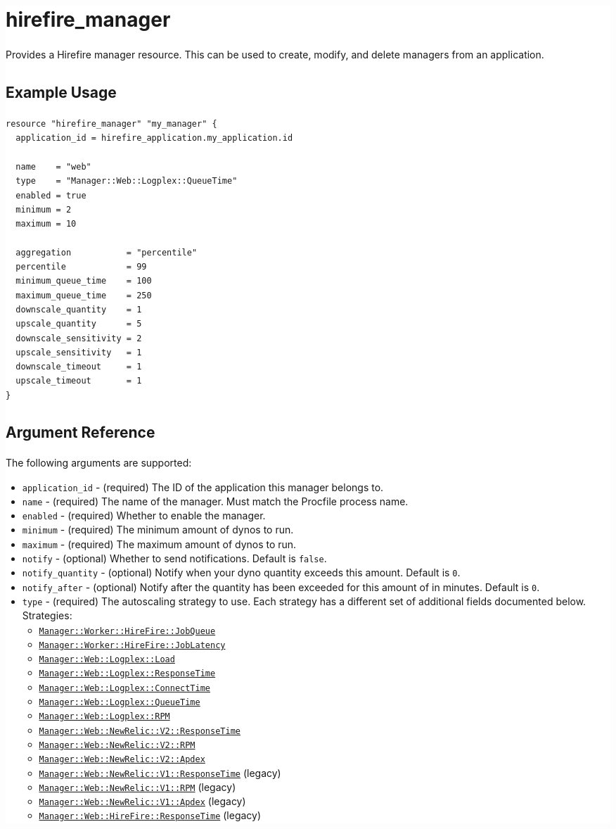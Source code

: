 # hirefire_manager

Provides a Hirefire manager resource. This can be used to create, modify, and
delete managers from an application.

## Example Usage

```hcl
resource "hirefire_manager" "my_manager" {
  application_id = hirefire_application.my_application.id

  name    = "web"
  type    = "Manager::Web::Logplex::QueueTime"
  enabled = true
  minimum = 2
  maximum = 10

  aggregation           = "percentile"
  percentile            = 99
  minimum_queue_time    = 100
  maximum_queue_time    = 250
  downscale_quantity    = 1
  upscale_quantity      = 5
  downscale_sensitivity = 2
  upscale_sensitivity   = 1
  downscale_timeout     = 1
  upscale_timeout       = 1
}
```

## Argument Reference

The following arguments are supported:

- `application_id` - (required) The ID of the application this manager belongs to.
- `name` - (required) The name of the manager. Must match the Procfile process name.
- `enabled` - (required) Whether to enable the manager.
- `minimum` - (required) The minimum amount of dynos to run.
- `maximum` - (required) The maximum amount of dynos to run.
- `notify` - (optional) Whether to send notifications. Default is `false`.
- `notify_quantity` - (optional) Notify when your dyno quantity exceeds this
  amount. Default is `0`.
- `notify_after` - (optional) Notify after the quantity has been exceeded for
  this amount of in minutes. Default is `0`.
- `type` - (required) The autoscaling strategy to use. Each strategy has a
  different set of additional fields documented below. Strategies:
  - [`Manager::Worker::HireFire::JobQueue`](#managerworkerhirefirejobqueue)
  - [`Manager::Worker::HireFire::JobLatency`](#managerworkerhirefirejoblatency)
  - [`Manager::Web::Logplex::Load`](#managerweblogplexload)
  - [`Manager::Web::Logplex::ResponseTime`](#managerweblogplexresponsetime)
  - [`Manager::Web::Logplex::ConnectTime`](#managerweblogplexconnecttime)
  - [`Manager::Web::Logplex::QueueTime`](#managerweblogplexqueuetime)
  - [`Manager::Web::Logplex::RPM`](#managerweblogplexrpm)
  - [`Manager::Web::NewRelic::V2::ResponseTime`](#managerwebnewrelicv2responsetime-and-v1)
  - [`Manager::Web::NewRelic::V2::RPM`](#managerwebnewrelicv2rpm-and-v1)
  - [`Manager::Web::NewRelic::V2::Apdex`](#managerwebnewrelicv2apdex-and-v1)
  - [`Manager::Web::NewRelic::V1::ResponseTime`](#managerwebnewrelicv2responsetime-and-v1) (legacy)
  - [`Manager::Web::NewRelic::V1::RPM`](#managerwebnewrelicv2rpm-and-v1) (legacy)
  - [`Manager::Web::NewRelic::V1::Apdex`](#managerwebnewrelicv2apdex-and-v1) (legacy)
  - [`Manager::Web::HireFire::ResponseTime`](#managerwebhirefireresponsetime) (legacy)
